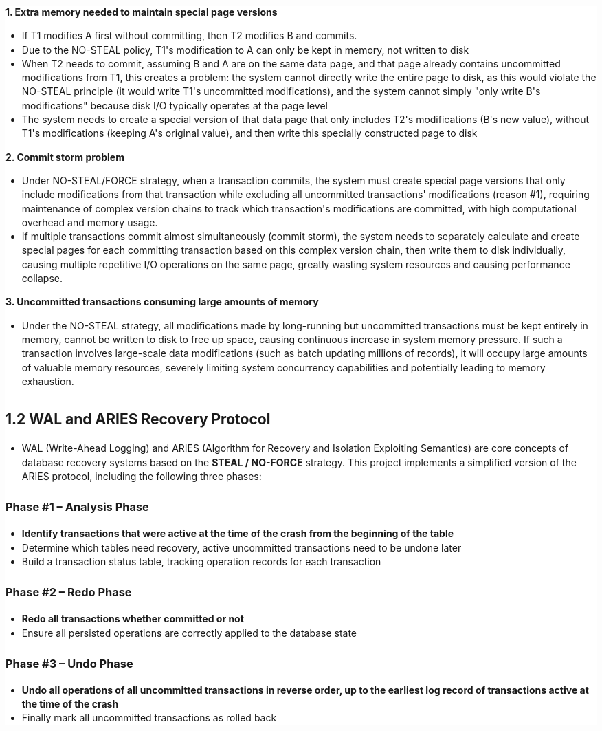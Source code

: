 **1. Extra memory needed to maintain special page versions**

- If T1 modifies A first without committing, then T2 modifies B and commits.
- Due to the NO-STEAL policy, T1's modification to A can only be kept in memory, not written to disk
- When T2 needs to commit, assuming B and A are on the same data page, and that page already contains uncommitted modifications from T1, this creates a problem: the system cannot directly write the entire page to disk, as this would violate the NO-STEAL principle (it would write T1's uncommitted modifications), and the system cannot simply "only write B's modifications" because disk I/O typically operates at the page level
- The system needs to create a special version of that data page that only includes T2's modifications (B's new value), without T1's modifications (keeping A's original value), and then write this specially constructed page to disk

**2. Commit storm problem**

- Under NO-STEAL/FORCE strategy, when a transaction commits, the system must create special page versions that only include modifications from that transaction while excluding all uncommitted transactions' modifications (reason #1), requiring maintenance of complex version chains to track which transaction's modifications are committed, with high computational overhead and memory usage.
- If multiple transactions commit almost simultaneously (commit storm), the system needs to separately calculate and create special pages for each committing transaction based on this complex version chain, then write them to disk individually, causing multiple repetitive I/O operations on the same page, greatly wasting system resources and causing performance collapse.

**3. Uncommitted transactions consuming large amounts of memory**

- Under the NO-STEAL strategy, all modifications made by long-running but uncommitted transactions must be kept entirely in memory, cannot be written to disk to free up space, causing continuous increase in system memory pressure. If such a transaction involves large-scale data modifications (such as batch updating millions of records), it will occupy large amounts of valuable memory resources, severely limiting system concurrency capabilities and potentially leading to memory exhaustion.

## 1.2 WAL and ARIES Recovery Protocol

- WAL (Write-Ahead Logging) and ARIES (Algorithm for Recovery and Isolation Exploiting Semantics) are core concepts of database recovery systems based on the **STEAL / NO-FORCE** strategy. This project implements a simplified version of the ARIES protocol, including the following three phases:

### Phase #1 – Analysis Phase

- **Identify transactions that were active at the time of the crash from the beginning of the table**
- Determine which tables need recovery, active uncommitted transactions need to be undone later
- Build a transaction status table, tracking operation records for each transaction

### Phase #2 – Redo Phase

- **Redo all transactions whether committed or not**
- Ensure all persisted operations are correctly applied to the database state

### Phase #3 – Undo Phase

- **Undo all operations of all uncommitted transactions in reverse order, up to the earliest log record of transactions active at the time of the crash**
- Finally mark all uncommitted transactions as rolled back
